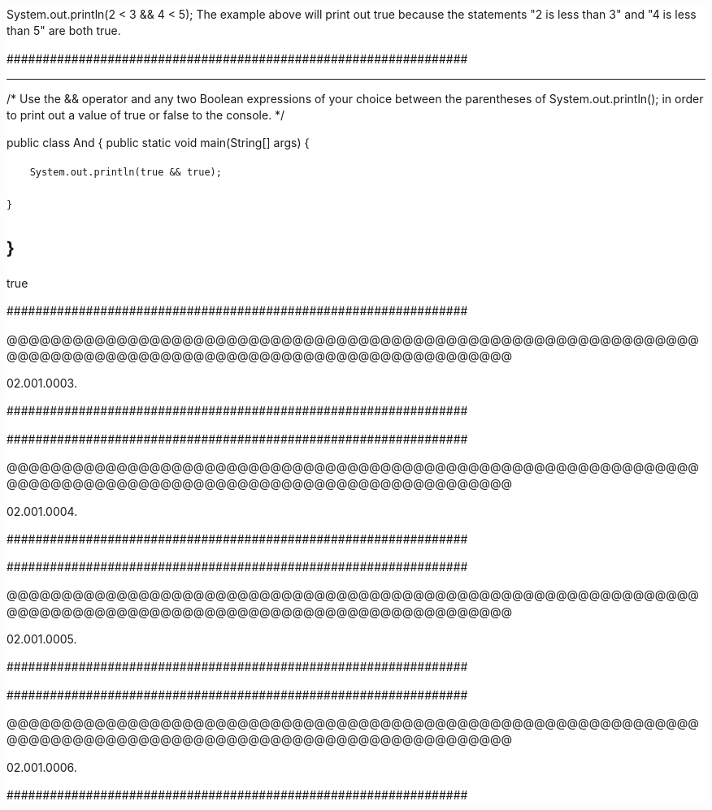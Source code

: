 System.out.println(2 < 3 && 4 < 5);
The example above will print out true because the statements "2 is less than 3" and "4 is less than 5" are both true.

################################################################

----------------------------------------------------------------
/*
Use the && operator and any two Boolean expressions of your choice between the parentheses of System.out.println();
in order to print out a value of true or false to the console.
*/

public class And {
	public static void main(String[] args) {

		System.out.println(true && true);
		
	}
}
----------------------------------------------------------------

>>>
true
>>>

################################################################

@@@@@@@@@@@@@@@@@@@@@@@@@@@@@@@@@@@@@@@@@@@@@@@@@@@@@@@@@@@@@@@@@@@@@@@@@@@@@@@@@@@@@@@@@@@@@@@@@@@@@@@@@@@@@

02.001.0003.

################################################################

################################################################

@@@@@@@@@@@@@@@@@@@@@@@@@@@@@@@@@@@@@@@@@@@@@@@@@@@@@@@@@@@@@@@@@@@@@@@@@@@@@@@@@@@@@@@@@@@@@@@@@@@@@@@@@@@@@

02.001.0004.

################################################################

################################################################

@@@@@@@@@@@@@@@@@@@@@@@@@@@@@@@@@@@@@@@@@@@@@@@@@@@@@@@@@@@@@@@@@@@@@@@@@@@@@@@@@@@@@@@@@@@@@@@@@@@@@@@@@@@@@

02.001.0005.

################################################################

################################################################

@@@@@@@@@@@@@@@@@@@@@@@@@@@@@@@@@@@@@@@@@@@@@@@@@@@@@@@@@@@@@@@@@@@@@@@@@@@@@@@@@@@@@@@@@@@@@@@@@@@@@@@@@@@@@

02.001.0006.

################################################################
